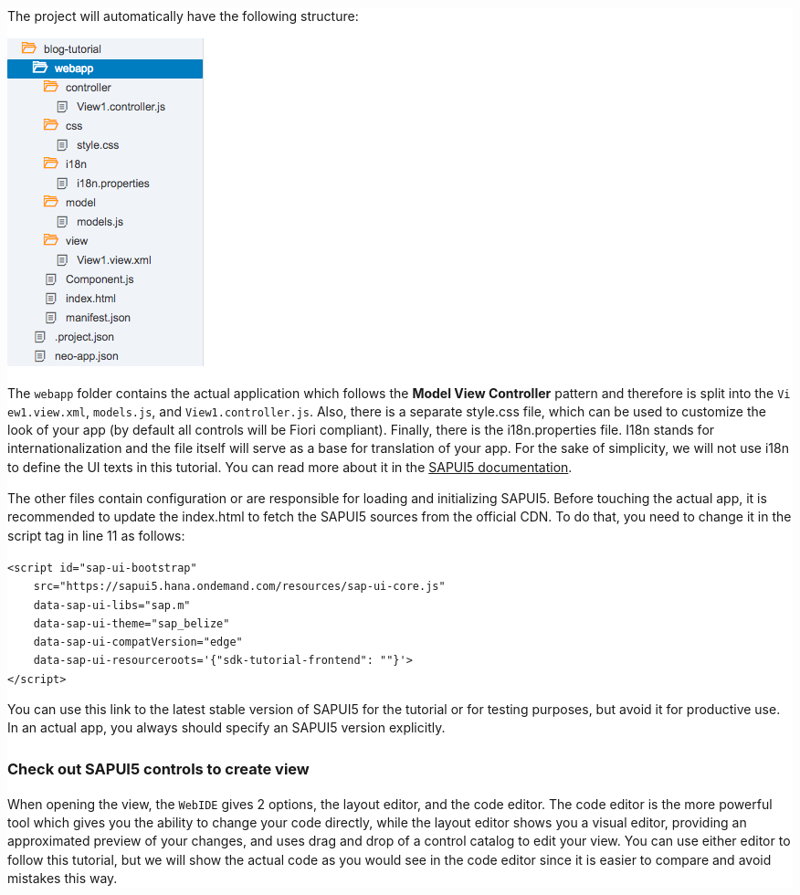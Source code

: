 The project will automatically have the following structure:

![Structure](structure.png)


The `webapp` folder contains the actual application which follows the **Model View Controller** pattern and therefore is split into the `View1.view.xml`, `models.js`, and `View1.controller.js`. Also, there is a separate style.css file, which can be used to customize the look of your app (by default all controls will be Fiori compliant). Finally, there is the i18n.properties file. I18n stands for internationalization and the file itself will serve as a base for translation of your app. For the sake of simplicity, we will not use i18n to define the UI texts in this tutorial. You can read more about it in the [SAPUI5 documentation](https://sapui5.hana.ondemand.com/#/topic/df86bfbeab0645e5b764ffa488ed57dc).

The other files contain configuration or are responsible for loading and initializing SAPUI5. Before touching the actual app, it is recommended to update the index.html to fetch the SAPUI5 sources from the official CDN. To do that, you need to change it in the script tag in line 11 as follows:

```
<script id="sap-ui-bootstrap"
	src="https://sapui5.hana.ondemand.com/resources/sap-ui-core.js"
	data-sap-ui-libs="sap.m"
	data-sap-ui-theme="sap_belize"
	data-sap-ui-compatVersion="edge"
	data-sap-ui-resourceroots='{"sdk-tutorial-frontend": ""}'>
</script>
```

You can use this link to the latest stable version of SAPUI5 for the tutorial or for testing purposes, but avoid it for productive use. In an actual app, you always should specify an SAPUI5 version explicitly.



### Check out SAPUI5 controls to create view

When opening the view, the `WebIDE` gives 2 options, the layout editor, and the code editor. The code editor is the more powerful tool which gives you the ability to change your code directly, while the layout editor shows you a visual editor, providing an approximated preview of your changes, and uses drag and drop of a control catalog to edit your view. You can use either editor to follow this tutorial, but we will show the actual code as you would see in the code editor since it is easier to compare and avoid mistakes this way.
